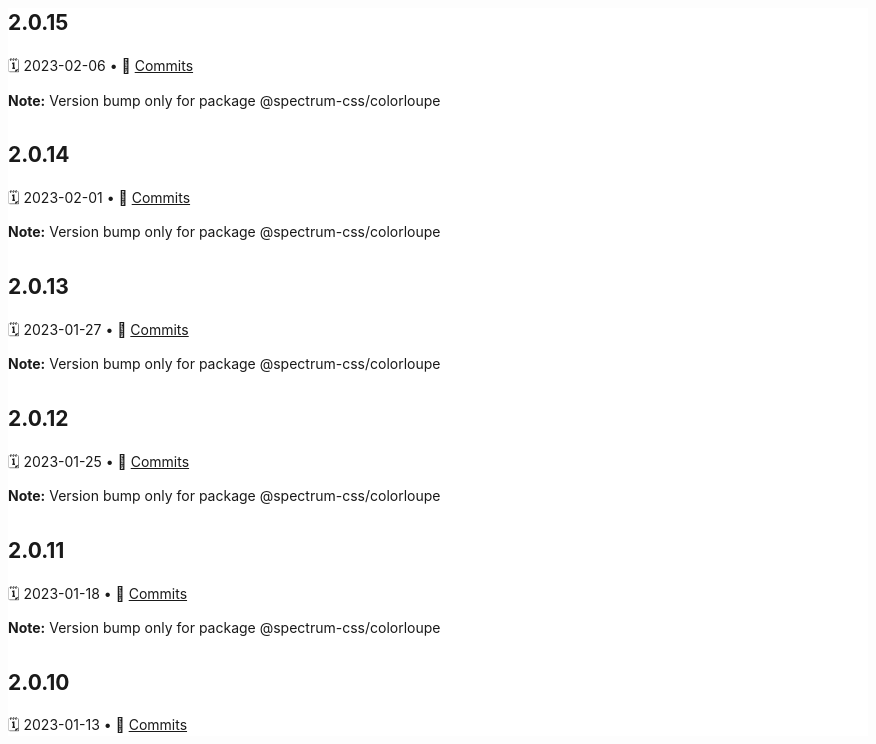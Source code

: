 



<a name="2.0.15"></a>
## 2.0.15
🗓 2023-02-06 • 📝 [Commits](https://github.com/adobe/spectrum-css/compare/@spectrum-css/colorloupe@2.0.14...@spectrum-css/colorloupe@2.0.15)

**Note:** Version bump only for package @spectrum-css/colorloupe





<a name="2.0.14"></a>
## 2.0.14
🗓 2023-02-01 • 📝 [Commits](https://github.com/adobe/spectrum-css/compare/@spectrum-css/colorloupe@2.0.13...@spectrum-css/colorloupe@2.0.14)

**Note:** Version bump only for package @spectrum-css/colorloupe





<a name="2.0.13"></a>
## 2.0.13
🗓 2023-01-27 • 📝 [Commits](https://github.com/adobe/spectrum-css/compare/@spectrum-css/colorloupe@2.0.12...@spectrum-css/colorloupe@2.0.13)

**Note:** Version bump only for package @spectrum-css/colorloupe





<a name="2.0.12"></a>
## 2.0.12
🗓 2023-01-25 • 📝 [Commits](https://github.com/adobe/spectrum-css/compare/@spectrum-css/colorloupe@2.0.11...@spectrum-css/colorloupe@2.0.12)

**Note:** Version bump only for package @spectrum-css/colorloupe





<a name="2.0.11"></a>
## 2.0.11
🗓 2023-01-18 • 📝 [Commits](https://github.com/adobe/spectrum-css/compare/@spectrum-css/colorloupe@2.0.9...@spectrum-css/colorloupe@2.0.11)

**Note:** Version bump only for package @spectrum-css/colorloupe





<a name="2.0.10"></a>
## 2.0.10
🗓 2023-01-13 • 📝 [Commits](https://github.com/adobe/spectrum-css/compare/@spectrum-css/colorloupe@2.0.9...@spectrum-css/colorloupe@2.0.10)
